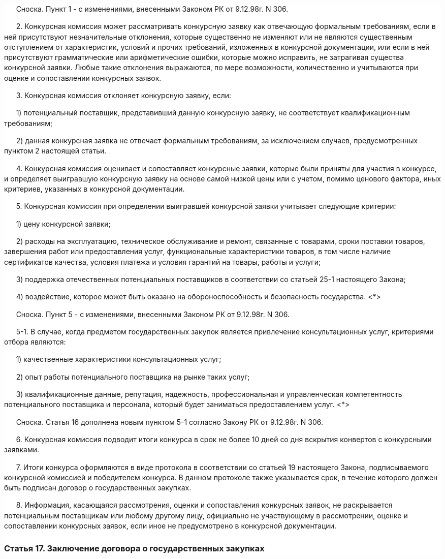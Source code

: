       Сноска. Пункт 1 - с изменениями, внесенными Законом РК от 9.12.98г. N 306.

      2. Конкурсная комиссия может рассматривать конкурсную заявку как отвечающую формальным требованиям, если в ней присутствуют незначительные отклонения, которые существенно не изменяют или не являются существенным отступлением от характеристик, условий и прочих требований, изложенных в конкурсной документации, или если в ней присутствуют грамматические или арифметические ошибки, которые можно исправить, не затрагивая существа конкурсной заявки. Любые такие отклонения выражаются, по мере возможности, количественно и учитываются при оценке и сопоставлении конкурсных заявок.

      3. Конкурсная комиссия отклоняет конкурсную заявку, если:

      1) потенциальный поставщик, представивший данную конкурсную заявку, не соответствует квалификационным требованиям;

      2) данная конкурсная заявка не отвечает формальным требованиям, за исключением случаев, предусмотренных пунктом 2 настоящей статьи.

      4. Конкурсная комиссия оценивает и сопоставляет конкурсные заявки, которые были приняты для участия в конкурсе, и определяет выигравшую конкурсную заявку на основе самой низкой цены или с учетом, помимо ценового фактора, иных критериев, указанных в конкурсной документации.

      5. Конкурсная комиссия при определении выигравшей конкурсной заявки учитывает следующие критерии:

      1) цену конкурсной заявки;

      2) расходы на эксплуатацию, техническое обслуживание и ремонт, связанные с товарами, сроки поставки товаров, завершения работ или предоставления услуг, функциональные характеристики товаров, в том числе наличие сертификатов качества, условия платежа и условия гарантий на товары, работы и услуги;

      3) поддержка отечественных потенциальных поставщиков в соответствии со статьей 25-1 настоящего Закона;

      4) воздействие, которое может быть оказано на обороноспособность и безопасность государства. <*>

      Сноска. Пункт 5 - с изменениями, внесенными Законом РК от 9.12.98г. N 306.

      5-1. В случае, когда предметом государственных закупок является привлечение консультационных услуг, критериями отбора являются:

      1) качественные характеристики консультационных услуг;

      2) опыт работы потенциального поставщика на рынке таких услуг;

      3) квалификационные данные, репутация, надежность, профессиональная и управленческая компетентность потенциального поставщика и персонала, который будет заниматься предоставлением услуг. <*>

      Сноска. Статья 16 дополнена новым пунктом 5-1 согласно Закону РК от 9.12.98г. N 306.

      6. Конкурсная комиссия подводит итоги конкурса в срок не более 10 дней со дня вскрытия конвертов с конкурсными заявками.

      7. Итоги конкурса оформляются в виде протокола в соответствии со статьей 19 настоящего Закона, подписываемого конкурсной комиссией и победителем конкурса. В данном протоколе также указывается срок, в течение которого должен быть подписан договор о государственных закупках.

      8. Информация, касающаяся рассмотрения, оценки и сопоставления конкурсных заявок, не раскрывается потенциальным поставщикам или любому другому лицу, официально не участвующему в рассмотрении, оценке и сопоставлении конкурсных заявок, если иное не предусмотрено в конкурсной документации.

### Статья 17. Заключение договора о государственных закупках
